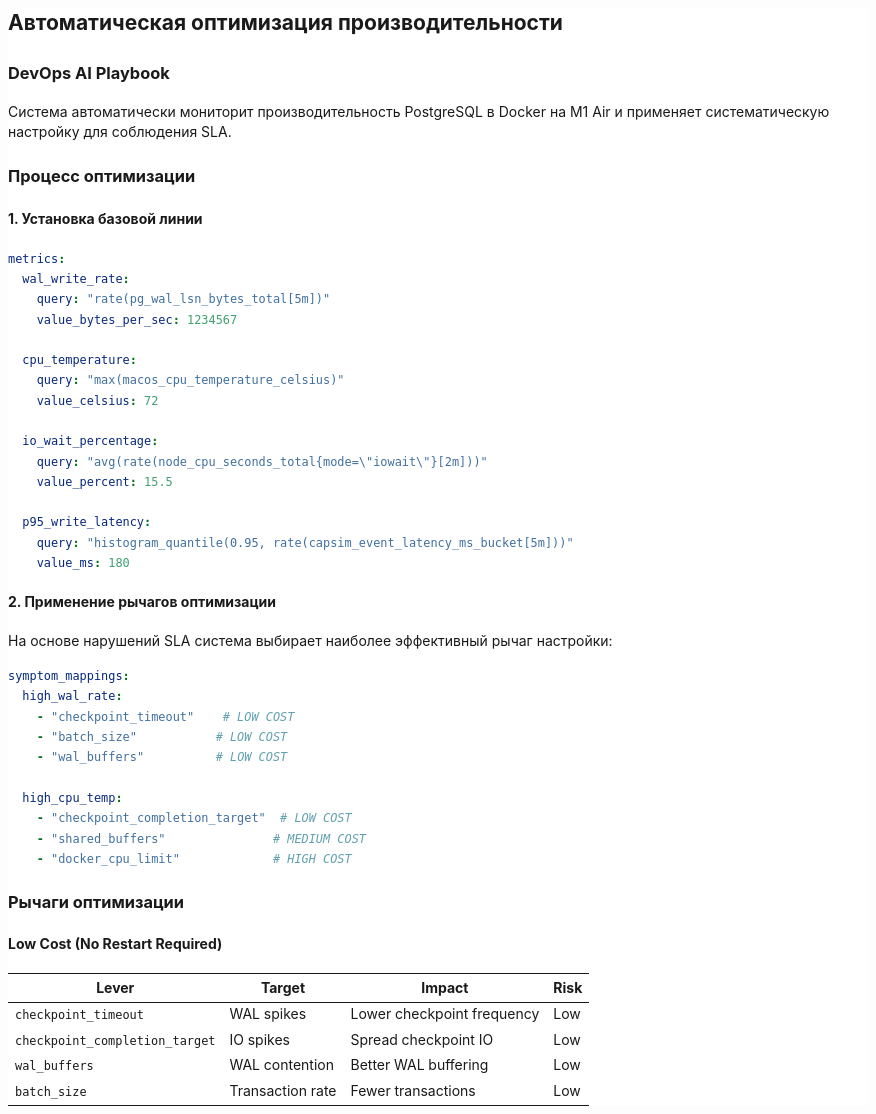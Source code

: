 ## Автоматическая оптимизация производительности

### DevOps AI Playbook
Система автоматически мониторит производительность PostgreSQL в Docker на M1 Air и применяет систематическую настройку для соблюдения SLA.

### Процесс оптимизации

#### 1. Установка базовой линии
```yaml
metrics:
  wal_write_rate:
    query: "rate(pg_wal_lsn_bytes_total[5m])"
    value_bytes_per_sec: 1234567
  
  cpu_temperature:
    query: "max(macos_cpu_temperature_celsius)"
    value_celsius: 72
  
  io_wait_percentage:
    query: "avg(rate(node_cpu_seconds_total{mode=\"iowait\"}[2m]))"
    value_percent: 15.5
  
  p95_write_latency:
    query: "histogram_quantile(0.95, rate(capsim_event_latency_ms_bucket[5m]))"
    value_ms: 180
```

#### 2. Применение рычагов оптимизации
На основе нарушений SLA система выбирает наиболее эффективный рычаг настройки:

```yaml
symptom_mappings:
  high_wal_rate:
    - "checkpoint_timeout"    # LOW COST
    - "batch_size"           # LOW COST  
    - "wal_buffers"          # LOW COST
  
  high_cpu_temp:
    - "checkpoint_completion_target"  # LOW COST
    - "shared_buffers"               # MEDIUM COST
    - "docker_cpu_limit"             # HIGH COST
```

### Рычаги оптимизации

#### Low Cost (No Restart Required)
| Lever | Target | Impact | Risk |
|-------|--------|---------|------|
| `checkpoint_timeout` | WAL spikes | Lower checkpoint frequency | Low |
| `checkpoint_completion_target` | IO spikes | Spread checkpoint IO | Low |
| `wal_buffers` | WAL contention | Better WAL buffering | Low |
| `batch_size` | Transaction rate | Fewer transactions | Low |
